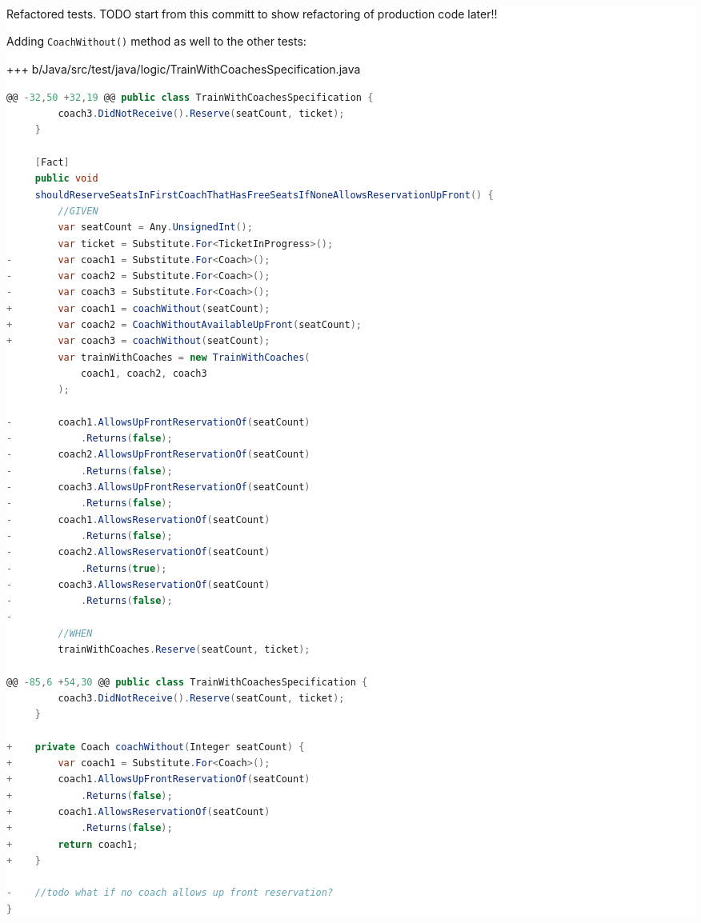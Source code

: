 Refactored tests. TODO start from this committ to show refactoring of production code later!!

Adding `CoachWithout()` method as well to the other tests:

+++ b/Java/src/test/java/logic/TrainWithCoachesSpecification.java

```csharp
@@ -32,50 +32,19 @@ public class TrainWithCoachesSpecification {
         coach3.DidNotReceive().Reserve(seatCount, ticket);
     }
 
     [Fact]
     public void
     shouldReserveSeatsInFirstCoachThatHasFreeSeatsIfNoneAllowsReservationUpFront() {
         //GIVEN
         var seatCount = Any.UnsignedInt();
         var ticket = Substitute.For<TicketInProgress>();
-        var coach1 = Substitute.For<Coach>();
-        var coach2 = Substitute.For<Coach>();
-        var coach3 = Substitute.For<Coach>();
+        var coach1 = coachWithout(seatCount);
+        var coach2 = CoachWithoutAvailableUpFront(seatCount);
+        var coach3 = coachWithout(seatCount);
         var trainWithCoaches = new TrainWithCoaches(
             coach1, coach2, coach3
         );
 
-        coach1.AllowsUpFrontReservationOf(seatCount)
-            .Returns(false);
-        coach2.AllowsUpFrontReservationOf(seatCount)
-            .Returns(false);
-        coach3.AllowsUpFrontReservationOf(seatCount)
-            .Returns(false);
-        coach1.AllowsReservationOf(seatCount)
-            .Returns(false);
-        coach2.AllowsReservationOf(seatCount)
-            .Returns(true);
-        coach3.AllowsReservationOf(seatCount)
-            .Returns(false);
-
         //WHEN
         trainWithCoaches.Reserve(seatCount, ticket);
 
@@ -85,6 +54,30 @@ public class TrainWithCoachesSpecification {
         coach3.DidNotReceive().Reserve(seatCount, ticket);
     }
 
+    private Coach coachWithout(Integer seatCount) {
+        var coach1 = Substitute.For<Coach>();
+        coach1.AllowsUpFrontReservationOf(seatCount)
+            .Returns(false);
+        coach1.AllowsReservationOf(seatCount)
+            .Returns(false);
+        return coach1;
+    }
 
-    //todo what if no coach allows up front reservation?
}
```
